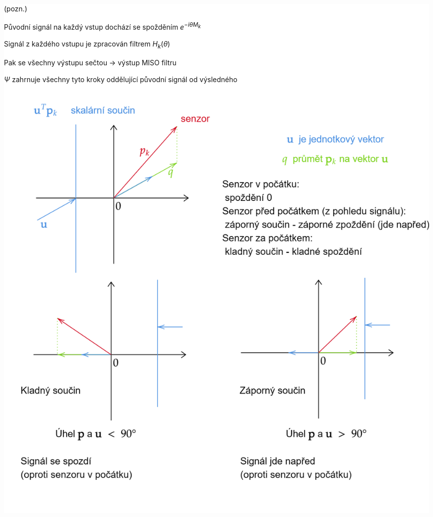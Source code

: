 (pozn.)

Původní signál na každý vstup dochází se spožděním $e^{-i\theta M_k}$

Signál z každého vstupu je zpracován filtrem $H_k(\theta)$

Pak se všechny výstupu sečtou $\rightarrow$ výstup MISO filtru

$\Psi$ zahrnuje všechny tyto kroky oddělující původní signál od výsledného

![Jak je to s úhly](2023-05-17-10-50-15.png)
